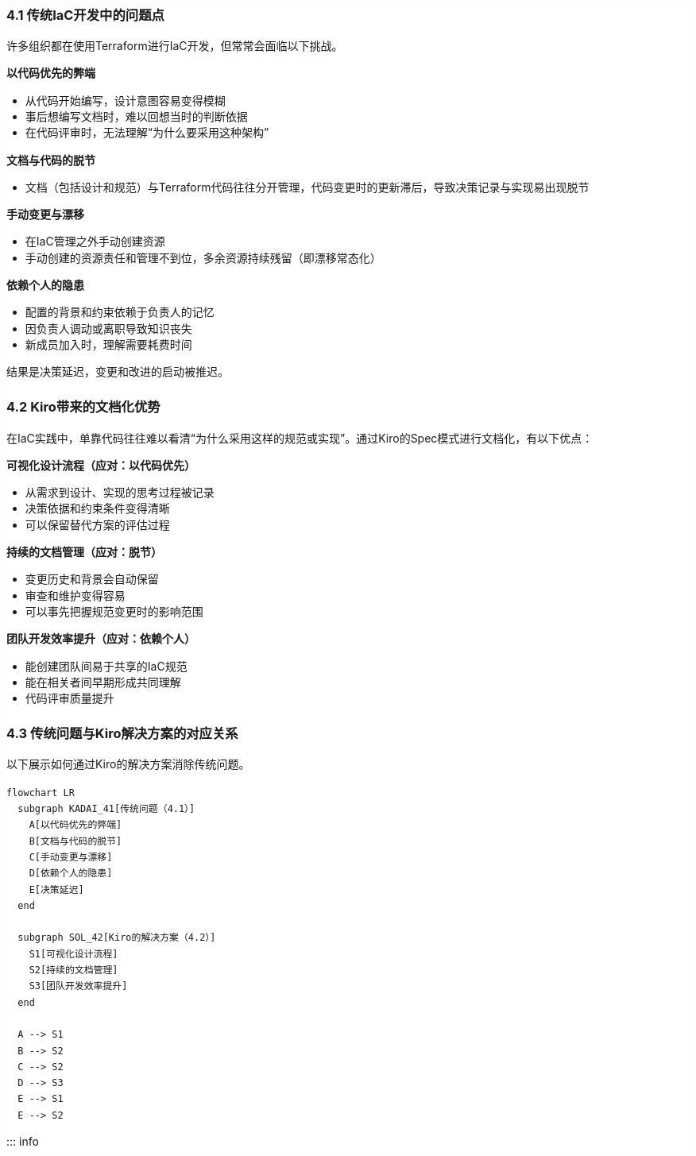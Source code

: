 ### 4.1 传统IaC开发中的问题点
许多组织都在使用Terraform进行IaC开发，但常常会面临以下挑战。

**以代码优先的弊端**
- 从代码开始编写，设计意图容易变得模糊
- 事后想编写文档时，难以回想当时的判断依据
- 在代码评审时，无法理解“为什么要采用这种架构”

**文档与代码的脱节**
- 文档（包括设计和规范）与Terraform代码往往分开管理，代码变更时的更新滞后，导致决策记录与实现易出现脱节

**手动变更与漂移**
- 在IaC管理之外手动创建资源
- 手动创建的资源责任和管理不到位，多余资源持续残留（即漂移常态化）

**依赖个人的隐患**
- 配置的背景和约束依赖于负责人的记忆
- 因负责人调动或离职导致知识丧失
- 新成员加入时，理解需要耗费时间

结果是决策延迟，变更和改进的启动被推迟。

### 4.2 Kiro带来的文档化优势
在IaC实践中，单靠代码往往难以看清“为什么采用这样的规范或实现”。通过Kiro的Spec模式进行文档化，有以下优点：

**可视化设计流程（应对：以代码优先）**
- 从需求到设计、实现的思考过程被记录
- 决策依据和约束条件变得清晰
- 可以保留替代方案的评估过程

**持续的文档管理（应对：脱节）**
- 变更历史和背景会自动保留
- 审查和维护变得容易
- 可以事先把握规范变更时的影响范围

**团队开发效率提升（应对：依赖个人）**
- 能创建团队间易于共享的IaC规范
- 能在相关者间早期形成共同理解
- 代码评审质量提升

### 4.3 传统问题与Kiro解决方案的对应关系
以下展示如何通过Kiro的解决方案消除传统问题。

```mermaid
flowchart LR
  subgraph KADAI_41[传统问题（4.1）]
    A[以代码优先的弊端]
    B[文档与代码的脱节]
    C[手动变更与漂移]
    D[依赖个人的隐患]
    E[决策延迟]
  end

  subgraph SOL_42[Kiro的解决方案（4.2）]
    S1[可视化设计流程]
    S2[持续的文档管理]
    S3[团队开发效率提升]
  end

  A --> S1
  B --> S2
  C --> S2
  D --> S3
  E --> S1
  E --> S2
```
::: info